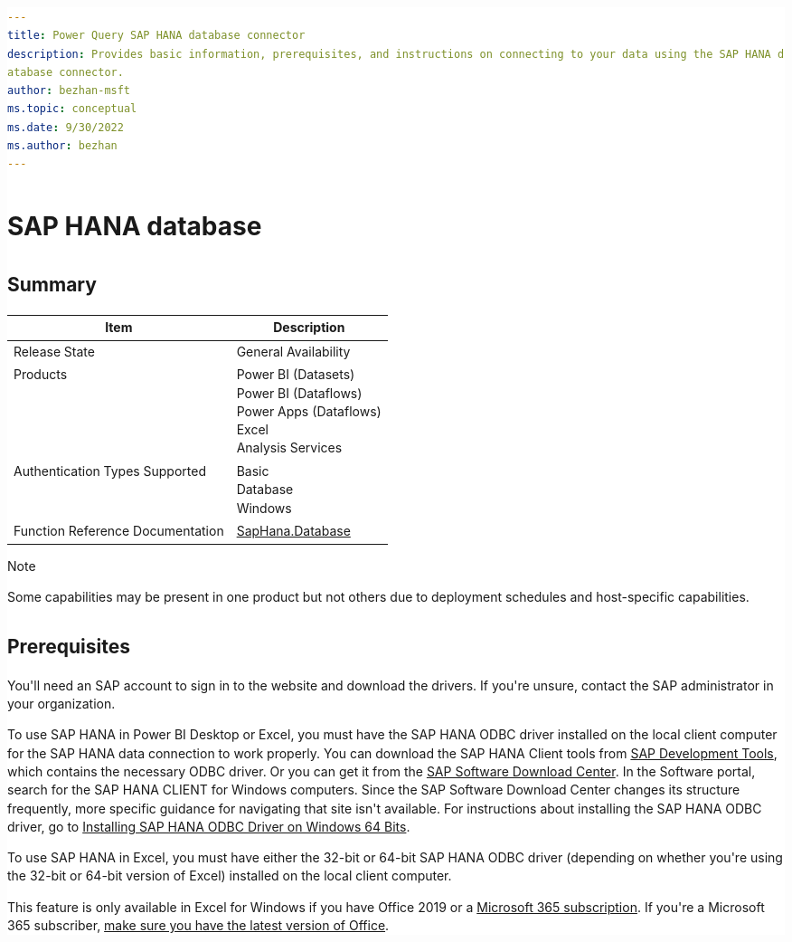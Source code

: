 ```yaml
---
title: Power Query SAP HANA database connector
description: Provides basic information, prerequisites, and instructions on connecting to your data using the SAP HANA database connector.
author: bezhan-msft
ms.topic: conceptual
ms.date: 9/30/2022
ms.author: bezhan
---
```


# SAP HANA database

## Summary

| Item | Description |
| ---- | ----------- |
| Release State | General Availability |
| Products | Power BI (Datasets)<br/>Power BI (Dataflows)<br/>Power Apps (Dataflows)<br/>Excel<br/>Analysis Services |
| Authentication Types Supported | Basic<br/>Database<br/>Windows |
| Function Reference Documentation | [SapHana.Database](/powerquery-m/saphana-database) |

>[!Note]
> Some capabilities may be present in one product but not others due to deployment schedules and host-specific capabilities.

## Prerequisites

You'll need an SAP account to sign in to the website and download the drivers. If you're unsure, contact the SAP administrator in your organization.

To use SAP HANA in Power BI Desktop or Excel, you must have the SAP HANA ODBC driver installed on the local client computer for the SAP HANA data connection to work properly. You can download the SAP HANA Client tools from [SAP Development Tools](https://tools.hana.ondemand.com/#hanatools), which contains the necessary ODBC driver. Or you can get it from the [SAP Software Download Center](https://support.sap.com/en/my-support/software-downloads.html). In the Software portal, search for the SAP HANA CLIENT for Windows computers. Since the SAP Software Download Center changes its structure frequently, more specific guidance for navigating that site isn't available. For instructions about installing the SAP HANA ODBC driver, go to [Installing SAP HANA ODBC Driver on Windows 64 Bits](https://help.sap.com/viewer/e9146b36040844d0b1f309bc8c1ba6ab/3.2/en-US/734759c0c1c9440c857da0d366e47dda.html).

To use SAP HANA in Excel, you must have either the 32-bit or 64-bit SAP HANA ODBC driver (depending on whether you're using the 32-bit or 64-bit version of Excel) installed on the local client computer.

This feature is only available in Excel for Windows if you have Office 2019 or a [Microsoft 365 subscription](https://products.office.com/en-us/buy/compare-microsoft-office-products). If you're a Microsoft 365 subscriber, [make sure you have the latest version of Office](https://support.office.com/en-us/article/how-do-i-upgrade-office-ee68f6cf-422f-464a-82ec-385f65391350).
